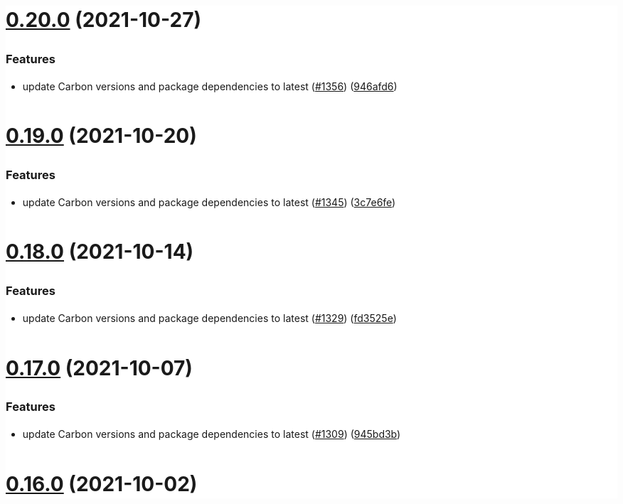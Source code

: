 # [0.20.0](https://github.com/carbon-design-system/ibm-products/compare/@carbon/storybook-addon-theme@0.19.0...@carbon/storybook-addon-theme@0.20.0) (2021-10-27)

### Features

- update Carbon versions and package dependencies to latest
  ([#1356](https://github.com/carbon-design-system/ibm-products/issues/1356))
  ([946afd6](https://github.com/carbon-design-system/ibm-products/commit/946afd6bd5a165f35940cc1d70fc0e42fb6a4303))

# [0.19.0](https://github.com/carbon-design-system/ibm-products/compare/@carbon/storybook-addon-theme@0.18.0...@carbon/storybook-addon-theme@0.19.0) (2021-10-20)

### Features

- update Carbon versions and package dependencies to latest
  ([#1345](https://github.com/carbon-design-system/ibm-products/issues/1345))
  ([3c7e6fe](https://github.com/carbon-design-system/ibm-products/commit/3c7e6fedfc46bffc38b889568133ee6c300ddb47))

# [0.18.0](https://github.com/carbon-design-system/ibm-products/compare/@carbon/storybook-addon-theme@0.17.0...@carbon/storybook-addon-theme@0.18.0) (2021-10-14)

### Features

- update Carbon versions and package dependencies to latest
  ([#1329](https://github.com/carbon-design-system/ibm-products/issues/1329))
  ([fd3525e](https://github.com/carbon-design-system/ibm-products/commit/fd3525ec3620b70ff19f85c300e7e0bb05577cd1))

# [0.17.0](https://github.com/carbon-design-system/ibm-products/compare/@carbon/storybook-addon-theme@0.16.0...@carbon/storybook-addon-theme@0.17.0) (2021-10-07)

### Features

- update Carbon versions and package dependencies to latest
  ([#1309](https://github.com/carbon-design-system/ibm-products/issues/1309))
  ([945bd3b](https://github.com/carbon-design-system/ibm-products/commit/945bd3ba5608078e961af9a04448f2abd7e7fc5e))

# [0.16.0](https://github.com/carbon-design-system/ibm-products/compare/@carbon/storybook-addon-theme@0.15.0...@carbon/storybook-addon-theme@0.16.0) (2021-10-02)
